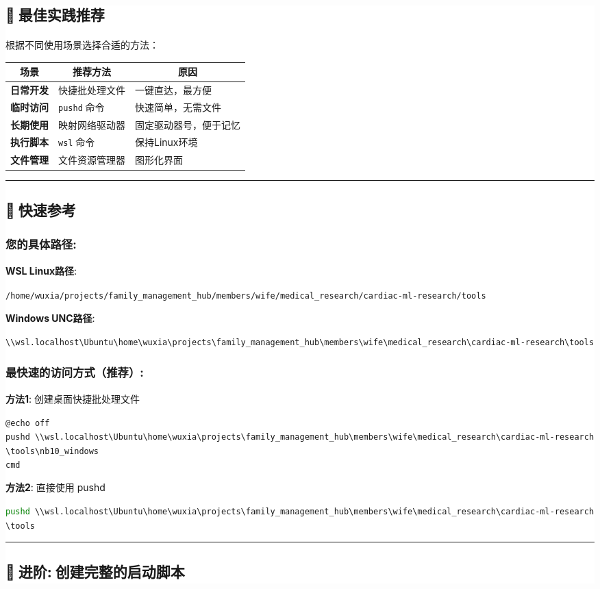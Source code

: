 
## 🎯 最佳实践推荐

根据不同使用场景选择合适的方法：

| 场景 | 推荐方法 | 原因 |
|------|---------|------|
| **日常开发** | 快捷批处理文件 | 一键直达，最方便 |
| **临时访问** | `pushd` 命令 | 快速简单，无需文件 |
| **长期使用** | 映射网络驱动器 | 固定驱动器号，便于记忆 |
| **执行脚本** | `wsl` 命令 | 保持Linux环境 |
| **文件管理** | 文件资源管理器 | 图形化界面 |

---

## 📌 快速参考

### 您的具体路径:

**WSL Linux路径**:
```
/home/wuxia/projects/family_management_hub/members/wife/medical_research/cardiac-ml-research/tools
```

**Windows UNC路径**:
```
\\wsl.localhost\Ubuntu\home\wuxia\projects\family_management_hub\members\wife\medical_research\cardiac-ml-research\tools
```

### 最快速的访问方式（推荐）:

**方法1**: 创建桌面快捷批处理文件
```batch
@echo off
pushd \\wsl.localhost\Ubuntu\home\wuxia\projects\family_management_hub\members\wife\medical_research\cardiac-ml-research\tools\nb10_windows
cmd
```

**方法2**: 直接使用 pushd
```cmd
pushd \\wsl.localhost\Ubuntu\home\wuxia\projects\family_management_hub\members\wife\medical_research\cardiac-ml-research\tools
```

---

## 🚀 进阶: 创建完整的启动脚本
